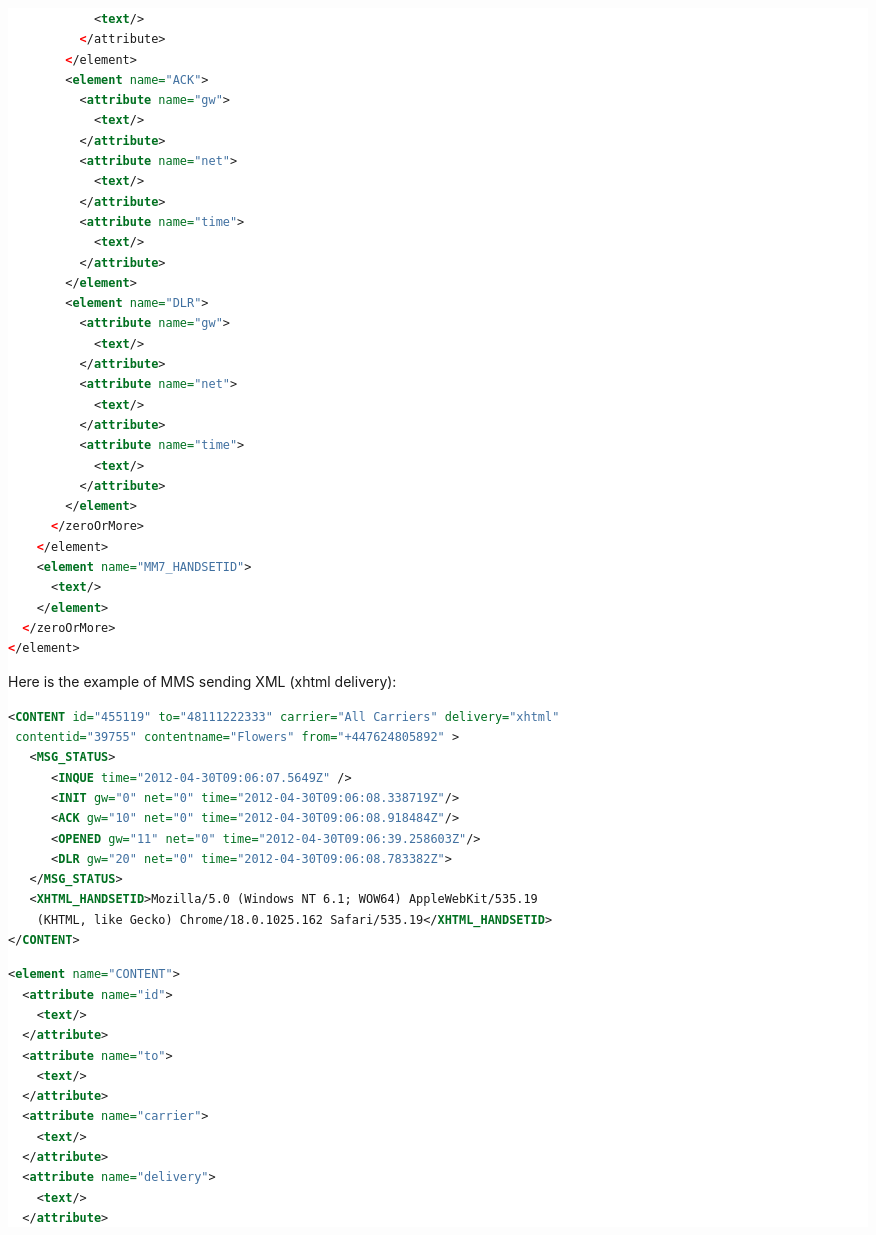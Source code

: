 ```xml
            <text/>
          </attribute>
        </element>
        <element name="ACK">
          <attribute name="gw">
            <text/>
          </attribute>
          <attribute name="net">
            <text/>
          </attribute>
          <attribute name="time">
            <text/>
          </attribute>
        </element>
        <element name="DLR">
          <attribute name="gw">
            <text/>
          </attribute>
          <attribute name="net">
            <text/>
          </attribute>
          <attribute name="time">
            <text/>
          </attribute>
        </element>
      </zeroOrMore>
    </element>
    <element name="MM7_HANDSETID">
      <text/>
    </element>
  </zeroOrMore>
</element>
```

Here is the example of MMS sending XML (xhtml delivery):
```xml
<CONTENT id="455119" to="48111222333" carrier="All Carriers" delivery="xhtml" 
 contentid="39755" contentname="Flowers" from="+447624805892" >
   <MSG_STATUS>
      <INQUE time="2012-04-30T09:06:07.5649Z" />
      <INIT gw="0" net="0" time="2012-04-30T09:06:08.338719Z"/>
      <ACK gw="10" net="0" time="2012-04-30T09:06:08.918484Z"/>
      <OPENED gw="11" net="0" time="2012-04-30T09:06:39.258603Z"/>
      <DLR gw="20" net="0" time="2012-04-30T09:06:08.783382Z">
   </MSG_STATUS>
   <XHTML_HANDSETID>Mozilla/5.0 (Windows NT 6.1; WOW64) AppleWebKit/535.19 
    (KHTML, like Gecko) Chrome/18.0.1025.162 Safari/535.19</XHTML_HANDSETID>
</CONTENT>
```

```xml
<element name="CONTENT">
  <attribute name="id">
    <text/>
  </attribute>
  <attribute name="to">
    <text/>
  </attribute>
  <attribute name="carrier">
    <text/>
  </attribute>
  <attribute name="delivery">
    <text/>
  </attribute>
```